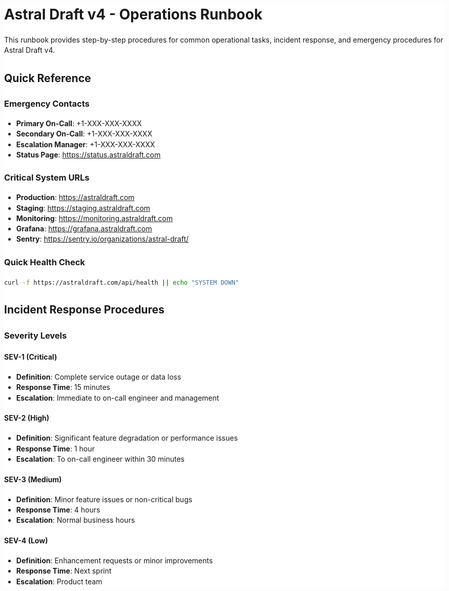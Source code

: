 # Astral Draft v4 - Operations Runbook

This runbook provides step-by-step procedures for common operational tasks, incident response, and emergency procedures for Astral Draft v4.

## Quick Reference

### Emergency Contacts
- **Primary On-Call**: +1-XXX-XXX-XXXX
- **Secondary On-Call**: +1-XXX-XXX-XXXX
- **Escalation Manager**: +1-XXX-XXX-XXXX
- **Status Page**: https://status.astraldraft.com

### Critical System URLs
- **Production**: https://astraldraft.com
- **Staging**: https://staging.astraldraft.com
- **Monitoring**: https://monitoring.astraldraft.com
- **Grafana**: https://grafana.astraldraft.com
- **Sentry**: https://sentry.io/organizations/astral-draft/

### Quick Health Check
```bash
curl -f https://astraldraft.com/api/health || echo "SYSTEM DOWN"
```

## Incident Response Procedures

### Severity Levels

#### SEV-1 (Critical)
- **Definition**: Complete service outage or data loss
- **Response Time**: 15 minutes
- **Escalation**: Immediate to on-call engineer and management

#### SEV-2 (High)
- **Definition**: Significant feature degradation or performance issues
- **Response Time**: 1 hour
- **Escalation**: To on-call engineer within 30 minutes

#### SEV-3 (Medium)
- **Definition**: Minor feature issues or non-critical bugs
- **Response Time**: 4 hours
- **Escalation**: Normal business hours

#### SEV-4 (Low)
- **Definition**: Enhancement requests or minor improvements
- **Response Time**: Next sprint
- **Escalation**: Product team
